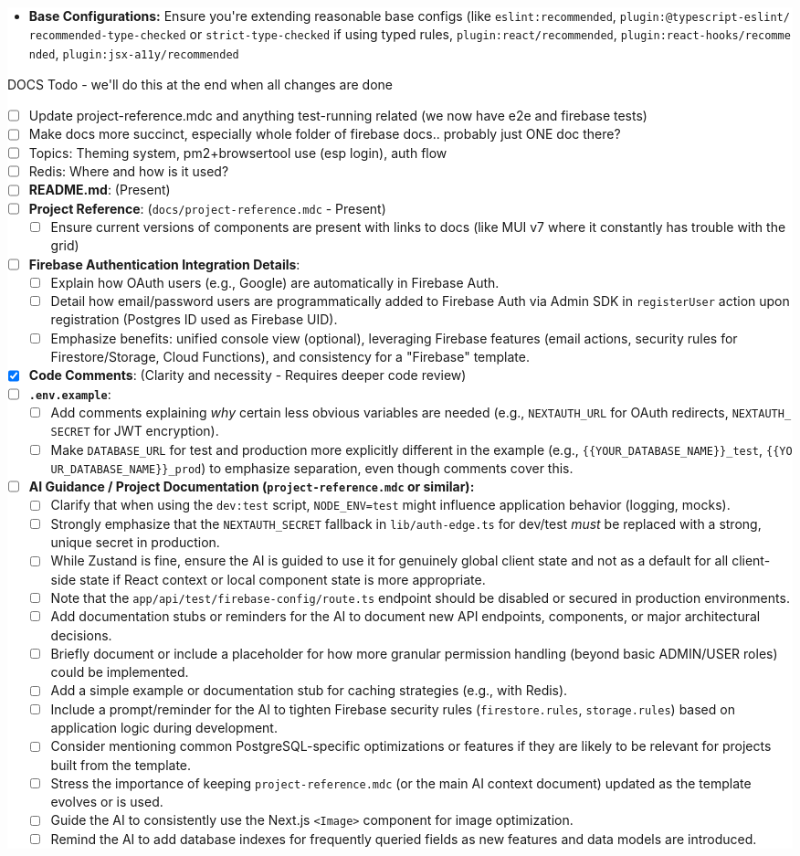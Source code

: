 - **Base Configurations:** Ensure you're extending reasonable base configs (like `eslint:recommended`, `plugin:@typescript-eslint/recommended-type-checked` or `strict-type-checked` if using typed rules, `plugin:react/recommended`, `plugin:react-hooks/recommended`, `plugin:jsx-a11y/recommended`

DOCS Todo - we'll do this at the end when all changes are done

- [ ] Update project-reference.mdc and anything test-running related (we now have e2e and firebase tests)
- [ ] Make docs more succinct, especially whole folder of firebase docs.. probably just ONE doc there?
- [ ] Topics: Theming system, pm2+browsertool use (esp login), auth flow
- [ ] Redis: Where and how is it used?
- [ ] **README.md**: (Present)
- [ ] **Project Reference**: (`docs/project-reference.mdc` - Present)
  - [ ] Ensure current versions of components are present with links to docs (like MUI v7 where it constantly has trouble with the grid)
- [ ] **Firebase Authentication Integration Details**:
  - [ ] Explain how OAuth users (e.g., Google) are automatically in Firebase Auth.
  - [ ] Detail how email/password users are programmatically added to Firebase Auth via Admin SDK in `registerUser` action upon registration (Postgres ID used as Firebase UID).
  - [ ] Emphasize benefits: unified console view (optional), leveraging Firebase features (email actions, security rules for Firestore/Storage, Cloud Functions), and consistency for a "Firebase" template.
- [x] **Code Comments**: (Clarity and necessity - Requires deeper code review)
- [ ] **`.env.example`**:
  - [ ] Add comments explaining _why_ certain less obvious variables are needed (e.g., `NEXTAUTH_URL` for OAuth redirects, `NEXTAUTH_SECRET` for JWT encryption).
  - [ ] Make `DATABASE_URL` for test and production more explicitly different in the example (e.g., `{{YOUR_DATABASE_NAME}}_test`, `{{YOUR_DATABASE_NAME}}_prod`) to emphasize separation, even though comments cover this.
- [ ] **AI Guidance / Project Documentation (`project-reference.mdc` or similar):**
  - [ ] Clarify that when using the `dev:test` script, `NODE_ENV=test` might influence application behavior (logging, mocks).
  - [ ] Strongly emphasize that the `NEXTAUTH_SECRET` fallback in `lib/auth-edge.ts` for dev/test _must_ be replaced with a strong, unique secret in production.
  - [ ] While Zustand is fine, ensure the AI is guided to use it for genuinely global client state and not as a default for all client-side state if React context or local component state is more appropriate.
  - [ ] Note that the `app/api/test/firebase-config/route.ts` endpoint should be disabled or secured in production environments.
  - [ ] Add documentation stubs or reminders for the AI to document new API endpoints, components, or major architectural decisions.
  - [ ] Briefly document or include a placeholder for how more granular permission handling (beyond basic ADMIN/USER roles) could be implemented.
  - [ ] Add a simple example or documentation stub for caching strategies (e.g., with Redis).
  - [ ] Include a prompt/reminder for the AI to tighten Firebase security rules (`firestore.rules`, `storage.rules`) based on application logic during development.
  - [ ] Consider mentioning common PostgreSQL-specific optimizations or features if they are likely to be relevant for projects built from the template.
  - [ ] Stress the importance of keeping `project-reference.mdc` (or the main AI context document) updated as the template evolves or is used.
  - [ ] Guide the AI to consistently use the Next.js `<Image>` component for image optimization.
  - [ ] Remind the AI to add database indexes for frequently queried fields as new features and data models are introduced.
